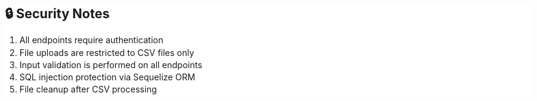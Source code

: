
## 🔒 Security Notes

1. All endpoints require authentication
2. File uploads are restricted to CSV files only
3. Input validation is performed on all endpoints
4. SQL injection protection via Sequelize ORM
5. File cleanup after CSV processing 